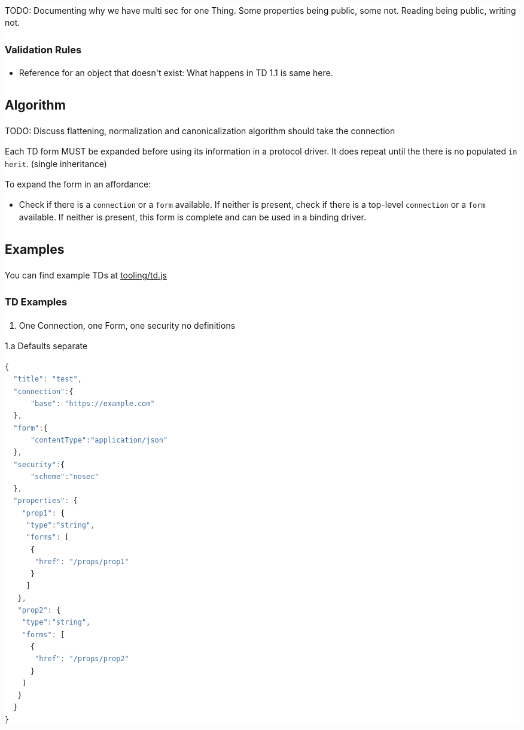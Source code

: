 TODO: Documenting why we have multi sec for one Thing. Some properties being public, some not. Reading being public, writing not.

### Validation Rules

- Reference for an object that doesn't exist: What happens in TD 1.1 is same here.

## Algorithm

TODO: Discuss flattening, normalization and canonicalization algorithm should take the connection

Each TD form MUST be expanded before using its information in a protocol driver. It does repeat until the there is no populated `inherit`. (single inheritance)

To expand the form in an affordance:

- Check if there is a `connection` or a `form` available. If neither is present, check if there is a top-level `connection` or a `form` available. If neither is present, this form is complete and can be used in a binding driver.

## Examples

You can find example TDs at [tooling/td.js](./tooling/tds.js)

### TD Examples

1. One Connection, one Form, one security no definitions

1.a Defaults separate

```js
{
  "title": "test",
  "connection":{
      "base": "https://example.com"
  },
  "form":{
      "contentType":"application/json"
  },
  "security":{
      "scheme":"nosec"
  },
  "properties": {
    "prop1": {
     "type":"string",
     "forms": [
      {
       "href": "/props/prop1"
      }
     ]
   },
   "prop2": {
    "type":"string",
    "forms": [
      {
       "href": "/props/prop2"
      }
    ]
   }
  }
}
```
